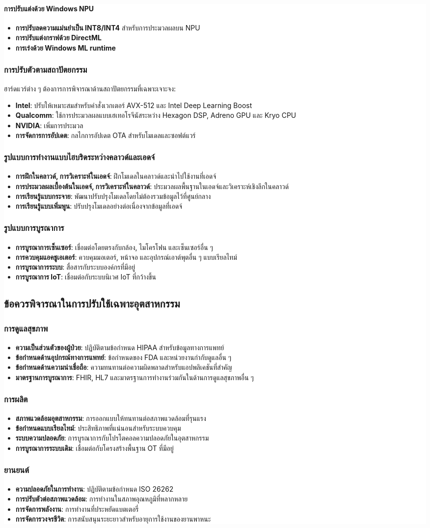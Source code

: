 #### การปรับแต่งด้วย Windows NPU
- **การปรับลดความแม่นยำเป็น INT8/INT4** สำหรับการประมวลผลบน NPU
- **การปรับแต่งกราฟด้วย DirectML**
- **การเร่งด้วย Windows ML runtime**

### การปรับตัวตามสถาปัตยกรรม

ฮาร์ดแวร์ต่าง ๆ ต้องการการพิจารณาด้านสถาปัตยกรรมที่เฉพาะเจาะจง:

- **Intel**: ปรับให้เหมาะสมสำหรับคำสั่งเวกเตอร์ AVX-512 และ Intel Deep Learning Boost
- **Qualcomm**: ใช้การประมวลผลแบบเฮเทอโรจีนัสระหว่าง Hexagon DSP, Adreno GPU และ Kryo CPU
- **NVIDIA**: เพิ่มการประมวล
- **การจัดการการอัปเดต**: กลไกการอัปเดต OTA สำหรับโมเดลและซอฟต์แวร์

### รูปแบบการทำงานแบบไฮบริดระหว่างคลาวด์และเอดจ์

- **การฝึกในคลาวด์, การวิเคราะห์ในเอดจ์**: ฝึกโมเดลในคลาวด์และนำไปใช้งานที่เอดจ์
- **การประมวลผลเบื้องต้นในเอดจ์, การวิเคราะห์ในคลาวด์**: ประมวลผลพื้นฐานในเอดจ์และวิเคราะห์เชิงลึกในคลาวด์
- **การเรียนรู้แบบกระจาย**: พัฒนาปรับปรุงโมเดลโดยไม่ต้องรวมข้อมูลไว้ที่ศูนย์กลาง
- **การเรียนรู้แบบเพิ่มพูน**: ปรับปรุงโมเดลอย่างต่อเนื่องจากข้อมูลที่เอดจ์

### รูปแบบการบูรณาการ

- **การบูรณาการเซ็นเซอร์**: เชื่อมต่อโดยตรงกับกล้อง, ไมโครโฟน และเซ็นเซอร์อื่น ๆ
- **การควบคุมแอคชูเอเตอร์**: ควบคุมมอเตอร์, หน้าจอ และอุปกรณ์เอาต์พุตอื่น ๆ แบบเรียลไทม์
- **การบูรณาการระบบ**: สื่อสารกับระบบองค์กรที่มีอยู่
- **การบูรณาการ IoT**: เชื่อมต่อกับระบบนิเวศ IoT ที่กว้างขึ้น

## ข้อควรพิจารณาในการปรับใช้เฉพาะอุตสาหกรรม

### การดูแลสุขภาพ

- **ความเป็นส่วนตัวของผู้ป่วย**: ปฏิบัติตามข้อกำหนด HIPAA สำหรับข้อมูลทางการแพทย์
- **ข้อกำหนดด้านอุปกรณ์ทางการแพทย์**: ข้อกำหนดของ FDA และหน่วยงานกำกับดูแลอื่น ๆ
- **ข้อกำหนดด้านความน่าเชื่อถือ**: ความทนทานต่อความผิดพลาดสำหรับแอปพลิเคชันที่สำคัญ
- **มาตรฐานการบูรณาการ**: FHIR, HL7 และมาตรฐานการทำงานร่วมกันในด้านการดูแลสุขภาพอื่น ๆ

### การผลิต

- **สภาพแวดล้อมอุตสาหกรรม**: การออกแบบให้ทนทานต่อสภาพแวดล้อมที่รุนแรง
- **ข้อกำหนดแบบเรียลไทม์**: ประสิทธิภาพที่แน่นอนสำหรับระบบควบคุม
- **ระบบความปลอดภัย**: การบูรณาการกับโปรโตคอลความปลอดภัยในอุตสาหกรรม
- **การบูรณาการระบบเดิม**: เชื่อมต่อกับโครงสร้างพื้นฐาน OT ที่มีอยู่

### ยานยนต์

- **ความปลอดภัยในการทำงาน**: ปฏิบัติตามข้อกำหนด ISO 26262
- **การปรับตัวต่อสภาพแวดล้อม**: การทำงานในสภาพอุณหภูมิที่หลากหลาย
- **การจัดการพลังงาน**: การทำงานที่ประหยัดแบตเตอรี่
- **การจัดการวงจรชีวิต**: การสนับสนุนระยะยาวสำหรับอายุการใช้งานของยานพาหนะ
